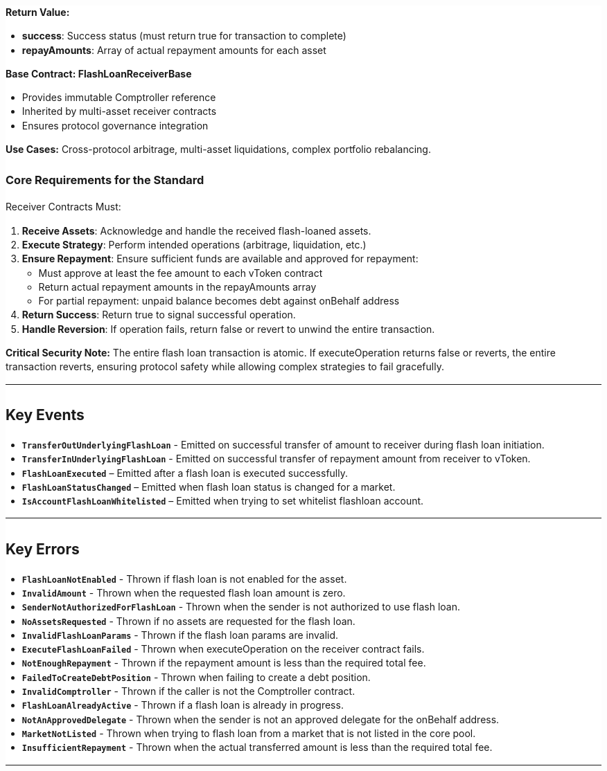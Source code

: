 **Return Value:**

- **success**: Success status (must return true for transaction to complete)
- **repayAmounts**: Array of actual repayment amounts for each asset

**Base Contract: FlashLoanReceiverBase**

- Provides immutable Comptroller reference
- Inherited by multi-asset receiver contracts
- Ensures protocol governance integration

**Use Cases:** Cross-protocol arbitrage, multi-asset liquidations, complex portfolio rebalancing.

### **Core Requirements for the Standard**

Receiver Contracts Must:

1.  **Receive Assets**: Acknowledge and handle the received flash-loaned assets.
2.  **Execute Strategy**: Perform intended operations (arbitrage, liquidation, etc.)
3.  **Ensure Repayment**: Ensure sufficient funds are available and approved for repayment:
    - Must approve at least the fee amount to each vToken contract
    - Return actual repayment amounts in the repayAmounts array
    - For partial repayment: unpaid balance becomes debt against onBehalf address
4.  **Return Success**: Return true to signal successful operation.
5.  **Handle Reversion**: If operation fails, return false or revert to unwind the entire transaction.

**Critical Security Note:** The entire flash loan transaction is atomic. If executeOperation returns false or reverts, the entire transaction reverts, ensuring protocol safety while allowing complex strategies to fail gracefully.

---

## Key Events

- **`TransferOutUnderlyingFlashLoan`** - Emitted on successful transfer of amount to receiver during flash loan initiation.
- **`TransferInUnderlyingFlashLoan`** - Emitted on successful transfer of repayment amount from receiver to vToken.
- **`FlashLoanExecuted`** – Emitted after a flash loan is executed successfully.
- **`FlashLoanStatusChanged`** – Emitted when flash loan status is changed for a market.
- **`IsAccountFlashLoanWhitelisted`** – Emitted when trying to set whitelist flashloan account.

---

## Key Errors

- **`FlashLoanNotEnabled`** - Thrown if flash loan is not enabled for the asset.
- **`InvalidAmount`** - Thrown when the requested flash loan amount is zero.
- **`SenderNotAuthorizedForFlashLoan`** - Thrown when the sender is not authorized to use flash loan.
- **`NoAssetsRequested`** - Thrown if no assets are requested for the flash loan.
- **`InvalidFlashLoanParams`** - Thrown if the flash loan params are invalid.
- **`ExecuteFlashLoanFailed`** - Thrown when executeOperation on the receiver contract fails.
- **`NotEnoughRepayment`** - Thrown if the repayment amount is less than the required total fee.
- **`FailedToCreateDebtPosition`** - Thrown when failing to create a debt position.
- **`InvalidComptroller`** - Thrown if the caller is not the Comptroller contract.
- **`FlashLoanAlreadyActive`** - Thrown if a flash loan is already in progress.
- **`NotAnApprovedDelegate`** - Thrown when the sender is not an approved delegate for the onBehalf address.
- **`MarketNotListed`** - Thrown when trying to flash loan from a market that is not listed in the core pool.
- **`InsufficientRepayment`** - Thrown when the actual transferred amount is less than the required total fee.

---